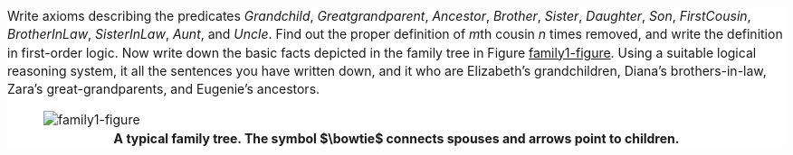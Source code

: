 Write axioms describing the predicates
${Grandchild}$, ${Greatgrandparent}$, ${Ancestor}$, ${Brother}$,
${Sister}$, ${Daughter}$, ${Son}$, ${FirstCousin}$,
${BrotherInLaw}$, ${SisterInLaw}$, ${Aunt}$, and ${Uncle}$. Find
out the proper definition of $m$th cousin $n$ times removed, and write
the definition in first-order logic. Now write down the basic facts
depicted in the family tree in Figure <a class="insideExerciseFigRef" href="#family1-figure">family1-figure</a>.
Using a suitable logical reasoning system, it all the sentences you have
written down, and it who are Elizabeth’s grandchildren, Diana’s
brothers-in-law, Zara’s great-grandparents, and Eugenie’s ancestors.<br>


<figure>
  <img src="https://aimacode.github.io/figures/family1.svg" alt="family1-figure" id="family1-figure" style="width:100%">
  <figcaption><center><b>A typical family tree. The symbol $\bowtie$ connects spouses and arrows point to children.</b></center></figcaption>
</figure>
